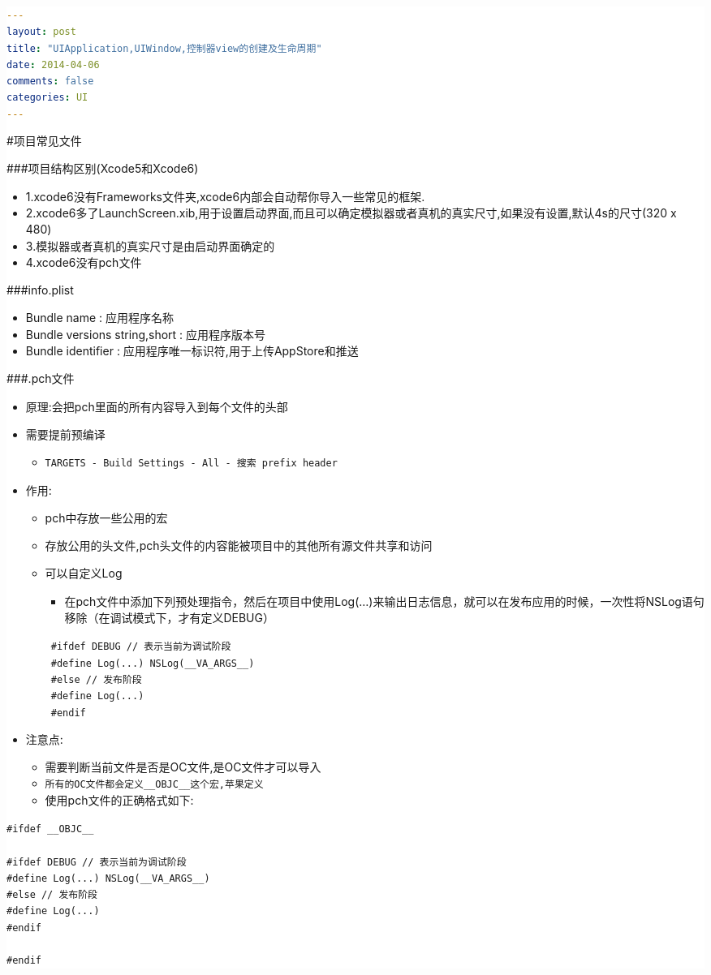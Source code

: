 ```yaml
---
layout: post
title: "UIApplication,UIWindow,控制器view的创建及生命周期"
date: 2014-04-06
comments: false
categories: UI
---
```


#项目常见文件

###项目结构区别(Xcode5和Xcode6)
- 1.xcode6没有Frameworks文件夹,xcode6内部会自动帮你导入一些常见的框架.
- 2.xcode6多了LaunchScreen.xib,用于设置启动界面,而且可以确定模拟器或者真机的真实尺寸,如果没有设置,默认4s的尺寸(320 x 480)
- 3.模拟器或者真机的真实尺寸是由启动界面确定的
- 4.xcode6没有pch文件

###info.plist
- Bundle name : 应用程序名称
- Bundle versions string,short : 应用程序版本号
- Bundle identifier : 应用程序唯一标识符,用于上传AppStore和推送

###.pch文件
- 原理:会把pch里面的所有内容导入到每个文件的头部
- 需要提前预编译
    - `TARGETS - Build Settings - All - 搜索 prefix header`

- 作用:
    - pch中存放一些公用的宏
    - 存放公用的头文件,pch头文件的内容能被项目中的其他所有源文件共享和访问
    - 可以自定义Log
        + 在pch文件中添加下列预处理指令，然后在项目中使用Log(…)来输出日志信息，就可以在发布应用的时候，一次性将NSLog语句移除（在调试模式下，才有定义DEBUG）
       
       ```objc
        #ifdef DEBUG // 表示当前为调试阶段
        #define Log(...) NSLog(__VA_ARGS__)
        #else // 发布阶段
        #define Log(...)
        #endif
        ```
- 注意点:
    + 需要判断当前文件是否是OC文件,是OC文件才可以导入
    + `所有的OC文件都会定义__OBJC__这个宏,苹果定义`
    + 使用pch文件的正确格式如下:
    
```objc
#ifdef __OBJC__

#ifdef DEBUG // 表示当前为调试阶段
#define Log(...) NSLog(__VA_ARGS__)
#else // 发布阶段
#define Log(...)
#endif

#endif
```
